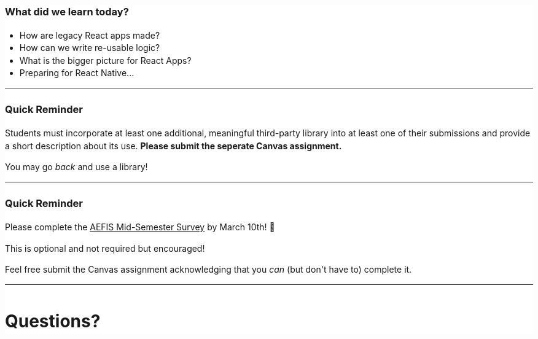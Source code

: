
### What did we learn today?

<div>

 - How are legacy React apps made?
 - How can we write re-usable logic?
 - What is the bigger picture for React Apps?
 - Preparing for React Native...

</div>

---

### Quick Reminder

Students must incorporate at least one additional, meaningful third-party library into at least one of their submissions and provide a short description about its use. **Please submit the seperate Canvas assignment.**

You may go *back* and use a library!

---

### Quick Reminder

Please complete the [AEFIS Mid-Semester Survey](https://aefis.wisc.edu/) by March 10th! 🙂

This is optional and not required but encouraged!

Feel free submit the Canvas assignment acknowledging that you *can* (but don't have to) complete it.


---

# Questions?